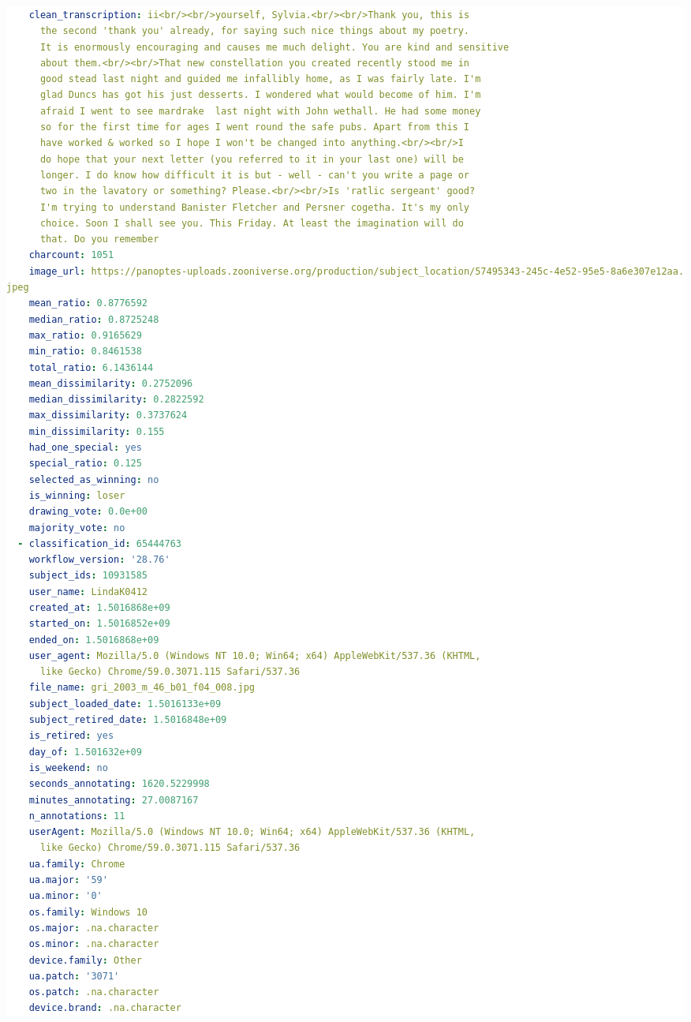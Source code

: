 ```yaml
    clean_transcription: ii<br/><br/>yourself, Sylvia.<br/><br/>Thank you, this is
      the second 'thank you' already, for saying such nice things about my poetry.
      It is enormously encouraging and causes me much delight. You are kind and sensitive
      about them.<br/><br/>That new constellation you created recently stood me in
      good stead last night and guided me infallibly home, as I was fairly late. I'm
      glad Duncs has got his just desserts. I wondered what would become of him. I'm
      afraid I went to see mardrake  last night with John wethall. He had some money
      so for the first time for ages I went round the safe pubs. Apart from this I
      have worked & worked so I hope I won't be changed into anything.<br/><br/>I
      do hope that your next letter (you referred to it in your last one) will be
      longer. I do know how difficult it is but - well - can't you write a page or
      two in the lavatory or something? Please.<br/><br/>Is 'ratlic sergeant' good?
      I'm trying to understand Banister Fletcher and Persner cogetha. It's my only
      choice. Soon I shall see you. This Friday. At least the imagination will do
      that. Do you remember
    charcount: 1051
    image_url: https://panoptes-uploads.zooniverse.org/production/subject_location/57495343-245c-4e52-95e5-8a6e307e12aa.jpeg
    mean_ratio: 0.8776592
    median_ratio: 0.8725248
    max_ratio: 0.9165629
    min_ratio: 0.8461538
    total_ratio: 6.1436144
    mean_dissimilarity: 0.2752096
    median_dissimilarity: 0.2822592
    max_dissimilarity: 0.3737624
    min_dissimilarity: 0.155
    had_one_special: yes
    special_ratio: 0.125
    selected_as_winning: no
    is_winning: loser
    drawing_vote: 0.0e+00
    majority_vote: no
  - classification_id: 65444763
    workflow_version: '28.76'
    subject_ids: 10931585
    user_name: LindaK0412
    created_at: 1.5016868e+09
    started_on: 1.5016852e+09
    ended_on: 1.5016868e+09
    user_agent: Mozilla/5.0 (Windows NT 10.0; Win64; x64) AppleWebKit/537.36 (KHTML,
      like Gecko) Chrome/59.0.3071.115 Safari/537.36
    file_name: gri_2003_m_46_b01_f04_008.jpg
    subject_loaded_date: 1.5016133e+09
    subject_retired_date: 1.5016848e+09
    is_retired: yes
    day_of: 1.501632e+09
    is_weekend: no
    seconds_annotating: 1620.5229998
    minutes_annotating: 27.0087167
    n_annotations: 11
    userAgent: Mozilla/5.0 (Windows NT 10.0; Win64; x64) AppleWebKit/537.36 (KHTML,
      like Gecko) Chrome/59.0.3071.115 Safari/537.36
    ua.family: Chrome
    ua.major: '59'
    ua.minor: '0'
    os.family: Windows 10
    os.major: .na.character
    os.minor: .na.character
    device.family: Other
    ua.patch: '3071'
    os.patch: .na.character
    device.brand: .na.character
```